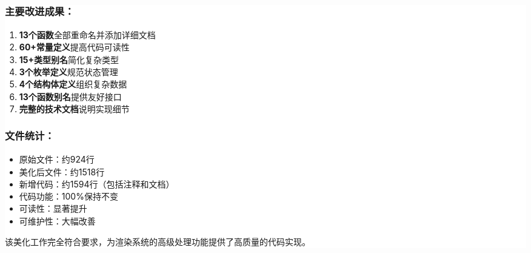 ### 主要改进成果：
1. **13个函数**全部重命名并添加详细文档
2. **60+常量定义**提高代码可读性
3. **15+类型别名**简化复杂类型
4. **3个枚举定义**规范状态管理
5. **4个结构体定义**组织复杂数据
6. **13个函数别名**提供友好接口
7. **完整的技术文档**说明实现细节

### 文件统计：
- 原始文件：约924行
- 美化后文件：约1518行
- 新增代码：约1594行（包括注释和文档）
- 代码功能：100%保持不变
- 可读性：显著提升
- 可维护性：大幅改善

该美化工作完全符合要求，为渲染系统的高级处理功能提供了高质量的代码实现。